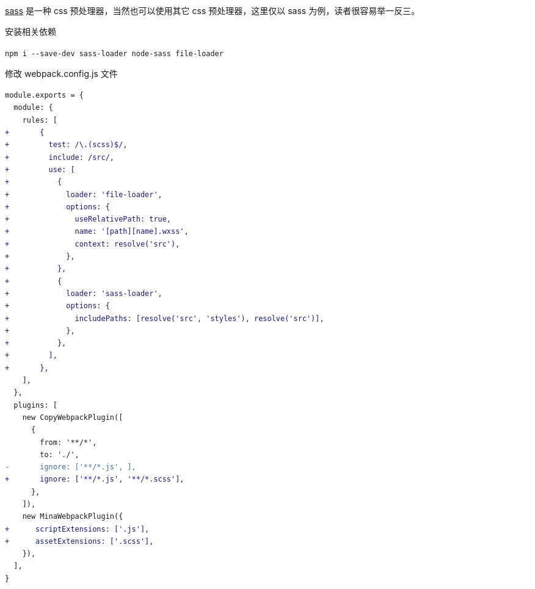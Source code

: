 [sass](http://www.ruanyifeng.com/blog/2012/06/sass.html) 是一种 css 预处理器，当然也可以使用其它 css 预处理器，这里仅以 sass 为例，读者很容易举一反三。

安装相关依赖

```
npm i --save-dev sass-loader node-sass file-loader
```

修改 webpack.config.js 文件

```diff
module.exports = {
  module: {
    rules: [
+       {
+         test: /\.(scss)$/,
+         include: /src/,
+         use: [
+           {
+             loader: 'file-loader',
+             options: {
+               useRelativePath: true,
+               name: '[path][name].wxss',
+               context: resolve('src'),
+             },
+           },
+           {
+             loader: 'sass-loader',
+             options: {
+               includePaths: [resolve('src', 'styles'), resolve('src')],
+             },
+           },
+         ],
+       },
    ],
  },
  plugins: [
    new CopyWebpackPlugin([
      {
        from: '**/*',
        to: './',
-       ignore: ['**/*.js', ],
+       ignore: ['**/*.js', '**/*.scss'],
      },
    ]),
    new MinaWebpackPlugin({
+      scriptExtensions: ['.js'],
+      assetExtensions: ['.scss'],
    }),
  ],
}
```
